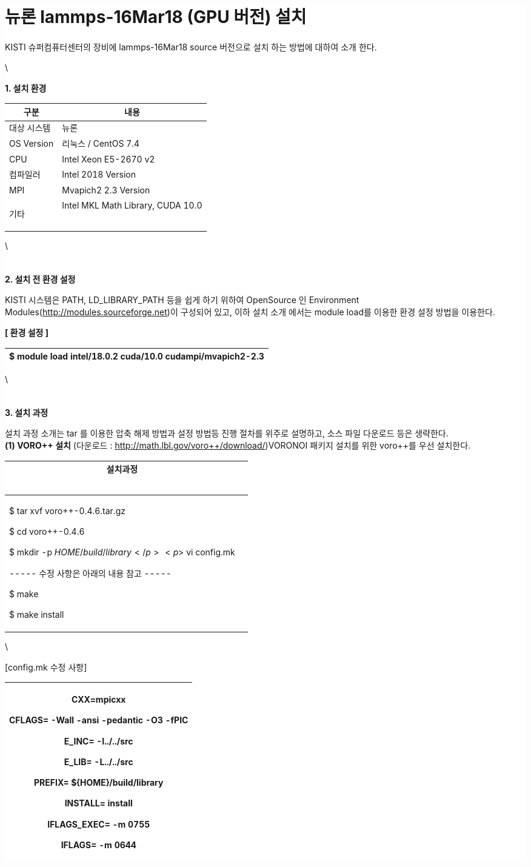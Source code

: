 # 뉴론 lammps-16Mar18 (GPU 버전) 설치

KISTI 슈퍼컴퓨터센터의 장비에 lammps-16Mar18 source 버전으로 설치 하는 방법에 대하여 소개 한다.

\


**1. 설치 환경**

|   **구분**       | **내용**                            |
| -------------- | --------------------------------- |
|  대상 시스템        | 뉴론                                |
|  OS Version    | 리눅스 / CentOS 7.4                  |
|  CPU           | Intel Xeon E5-2670 v2             |
|  컴파일러          | Intel 2018 Version                |
|  MPI           | Mvapich2 2.3 Version              |
| <p> 기타<br></p> | Intel MKL Math Library, CUDA 10.0 |

\


\
**2. 설치 전 환경 설정**

KISTI 시스템은 PATH, LD\_LIBRARY\_PATH 등을 쉽게 하기 위하여 OpenSource 인 Environment Modules(http://modules.sourceforge.net)이 구성되어 있고, 이하 설치 소개 에서는 module load를 이용한 환경 설정 방법을 이용한다.&#x20;

**\[ 환경 설정 ]**

|  $ module load intel/18.0.2 cuda/10.0 cudampi/mvapich2-2.3 |
| ---------------------------------------------------------- |

\


\
**3. 설치 과정**

&#x20;설치 과정 소개는 tar 를 이용한 압축 해제 방법과 설정 방법등 진행 절차를 위주로 설명하고, 소스 파일 다운로드 등은 생략한다. \
&#x20;**(1) VORO++ 설치** (다운로드 : http://math.lbl.gov/voro++/download/)VORONOI 패키지 설치를 위한 voro++를 우선 설치한다.&#x20;

|   **설치과정**                                                                                                                                                                                     | <p><br></p> |
| ---------------------------------------------------------------------------------------------------------------------------------------------------------------------------------------------- | ----------- |
| <p>$ tar xvf voro++-0.4.6.tar.gz</p><p>$ cd voro++-0.4.6</p><p>$ mkdir -p ${HOME}/build/library</p><p>$ vi config.mk</p><p> ----- 수정 사항은 아래의 내용 참고 -----</p><p>$ make</p><p>$ make install</p> | <p><br></p> |

\


\[config.mk 수정 사항]

| <p>CXX=mpicxx</p><p>CFLAGS= -Wall -ansi -pedantic -O3 -fPIC</p><p>E_INC= -I../../src</p><p>E_LIB= -L../../src</p><p>PREFIX= ${HOME}/build/library</p><p>INSTALL= install</p><p>IFLAGS_EXEC= -m 0755</p><p>IFLAGS= -m 0644</p> |
| ----------------------------------------------------------------------------------------------------------------------------------------------------------------------------------------------------------------------------- |
